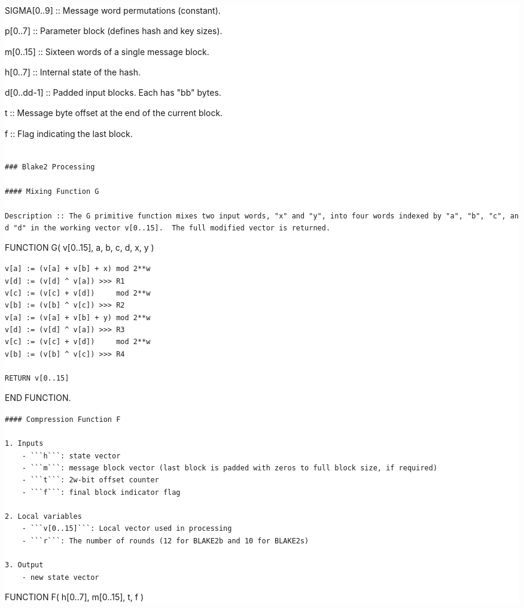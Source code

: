 SIGMA[0..9] :: Message word permutations (constant).

p[0..7]     :: Parameter block (defines hash and key sizes).

m[0..15]    :: Sixteen words of a single message block.

h[0..7]     :: Internal state of the hash.

d[0..dd-1]  :: Padded input blocks. Each has "bb" bytes.

t           :: Message byte offset at the end of the current block.

f           :: Flag indicating the last block.
```

### Blake2 Processing

#### Mixing Function G

Description :: The G primitive function mixes two input words, "x" and "y", into four words indexed by "a", "b", "c", and "d" in the working vector v[0..15].  The full modified vector is returned.

```
FUNCTION G( v[0..15], a, b, c, d, x, y )

    v[a] := (v[a] + v[b] + x) mod 2**w
    v[d] := (v[d] ^ v[a]) >>> R1
    v[c] := (v[c] + v[d])     mod 2**w
    v[b] := (v[b] ^ v[c]) >>> R2
    v[a] := (v[a] + v[b] + y) mod 2**w
    v[d] := (v[d] ^ v[a]) >>> R3
    v[c] := (v[c] + v[d])     mod 2**w
    v[b] := (v[b] ^ v[c]) >>> R4

    RETURN v[0..15]

END FUNCTION.
```
#### Compression Function F

1. Inputs
    - ```h```: state vector
    - ```m```: message block vector (last block is padded with zeros to full block size, if required)
    - ```t```: 2w-bit offset counter
    - ```f```: final block indicator flag

2. Local variables
    - ```v[0..15]```: Local vector used in processing
    - ```r```: The number of rounds (12 for BLAKE2b and 10 for BLAKE2s)

3. Output
    - new state vector

```
FUNCTION F( h[0..7], m[0..15], t, f )
